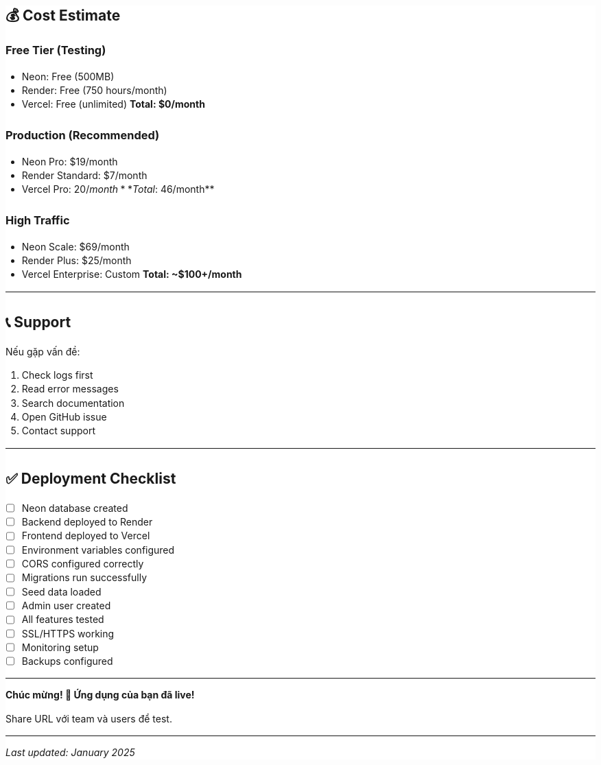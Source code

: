 ## 💰 Cost Estimate

### Free Tier (Testing)

- Neon: Free (500MB)
- Render: Free (750 hours/month)
- Vercel: Free (unlimited)
  **Total: $0/month**

### Production (Recommended)

- Neon Pro: $19/month
- Render Standard: $7/month
- Vercel Pro: $20/month
  **Total: ~$46/month**

### High Traffic

- Neon Scale: $69/month
- Render Plus: $25/month
- Vercel Enterprise: Custom
  **Total: ~$100+/month**

---

## 📞 Support

Nếu gặp vấn đề:

1. Check logs first
2. Read error messages
3. Search documentation
4. Open GitHub issue
5. Contact support

---

## ✅ Deployment Checklist

- [ ] Neon database created
- [ ] Backend deployed to Render
- [ ] Frontend deployed to Vercel
- [ ] Environment variables configured
- [ ] CORS configured correctly
- [ ] Migrations run successfully
- [ ] Seed data loaded
- [ ] Admin user created
- [ ] All features tested
- [ ] SSL/HTTPS working
- [ ] Monitoring setup
- [ ] Backups configured

---

**Chúc mừng! 🎉 Ứng dụng của bạn đã live!**

Share URL với team và users để test.

---

_Last updated: January 2025_

